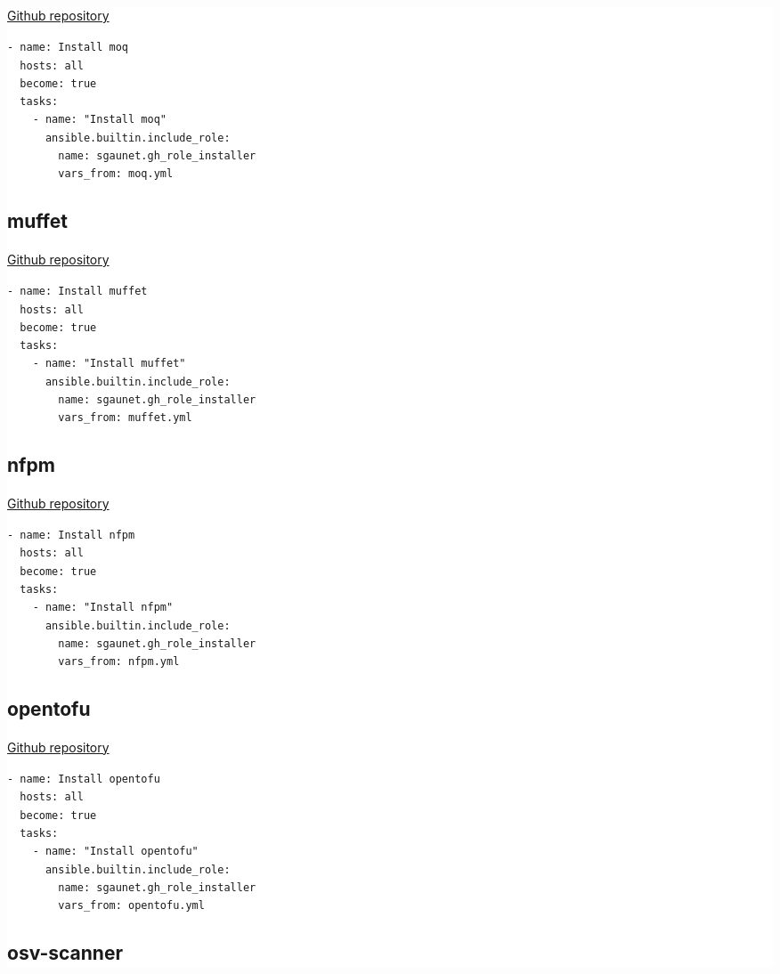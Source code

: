 [Github repository](https://github.com/matryer/moq)

```
- name: Install moq
  hosts: all
  become: true
  tasks:
    - name: "Install moq"
      ansible.builtin.include_role:
        name: sgaunet.gh_role_installer
        vars_from: moq.yml
```
## muffet

[Github repository](https://github.com/raviqqe/muffet)

```
- name: Install muffet
  hosts: all
  become: true
  tasks:
    - name: "Install muffet"
      ansible.builtin.include_role:
        name: sgaunet.gh_role_installer
        vars_from: muffet.yml
```
## nfpm

[Github repository](https://github.com/goreleaser/nfpm)

```
- name: Install nfpm
  hosts: all
  become: true
  tasks:
    - name: "Install nfpm"
      ansible.builtin.include_role:
        name: sgaunet.gh_role_installer
        vars_from: nfpm.yml
```
## opentofu

[Github repository](https://github.com/opentofu/opentofu)

```
- name: Install opentofu
  hosts: all
  become: true
  tasks:
    - name: "Install opentofu"
      ansible.builtin.include_role:
        name: sgaunet.gh_role_installer
        vars_from: opentofu.yml
```
## osv-scanner
